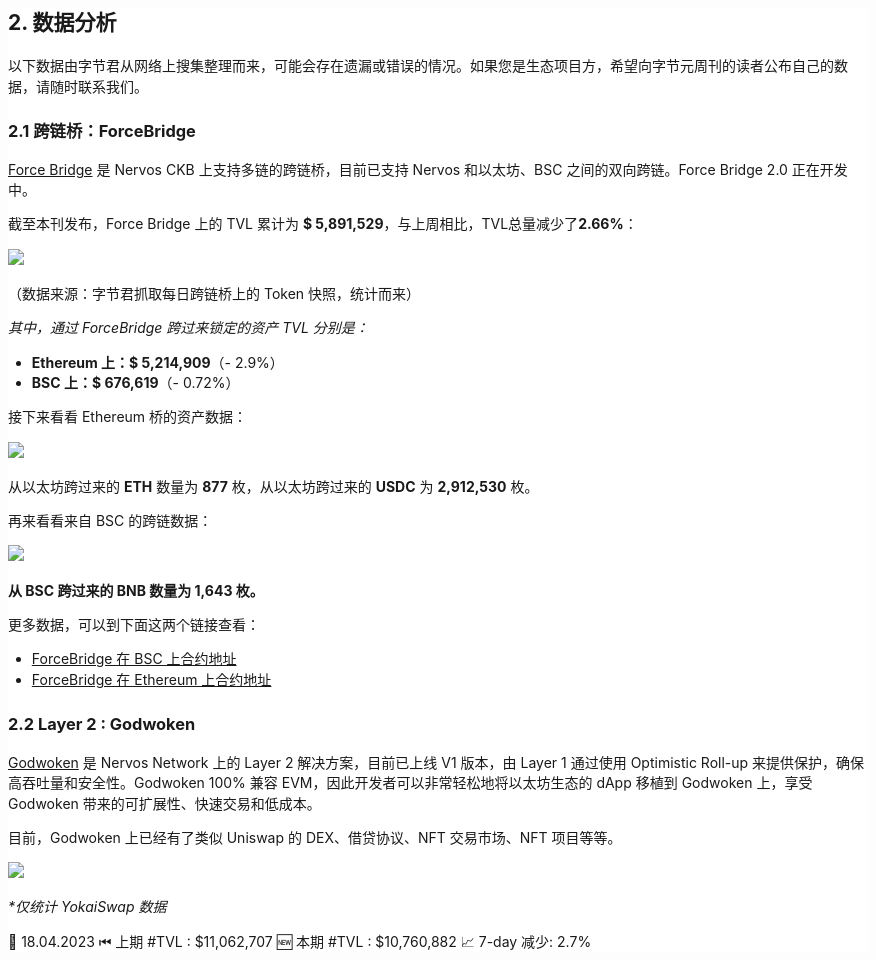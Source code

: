 ## 2. 数据分析

以下数据由字节君从网络上搜集整理而来，可能会存在遗漏或错误的情况。如果您是生态项目方，希望向字节元周刊的读者公布自己的数据，请随时联系我们。

### 2.1 跨链桥：ForceBridge

[Force Bridge](https://forcebridge.com) 是 Nervos CKB 上支持多链的跨链桥，目前已支持 Nervos 和以太坊、BSC 之间的双向跨链。Force Bridge 2.0 正在开发中。

截至本刊发布，Force Bridge 上的 TVL 累计为 **$ 5,891,529**，与上周相比，TVL总量减少了**2.66%**：

![](https://i.imgur.com/s9lbDbp.png)

（数据来源：字节君抓取每日跨链桥上的 Token 快照，统计而来）

*其中，通过 ForceBridge 跨过来锁定的资产 TVL 分别是：*
- **Ethereum 上：$ 5,214,909**（- 2.9%）
- **BSC 上：$ 676,619**（- 0.72%）

接下来看看 Ethereum 桥的资产数据：

![](https://i.imgur.com/XsYNuXM.png)

从以太坊跨过来的 **ETH** 数量为 **877** 枚，从以太坊跨过来的 **USDC** 为 **2,912,530** 枚。

再来看看来自 BSC 的跨链数据：

![](https://i.imgur.com/FE82m2E.png)

**从 BSC 跨过来的 BNB 数量为 1,643 枚。**


更多数据，可以到下面这两个链接查看：
- [ForceBridge 在 BSC 上合约地址](https://www.bscscan.com/address/0x8215c949f2025b84629041903ade8394f0a080c6)
- [ForceBridge 在 Ethereum 上合约地址](https://etherscan.io/address/0x63a993502e74828ddba5710327afc6dc78d661b2)


### 2.2 Layer 2 : Godwoken

[Godwoken](https://www.godwoken.com/) 是 Nervos Network 上的 Layer 2 解决方案，目前已上线 V1 版本，由 Layer 1 通过使用 Optimistic Roll-up 来提供保护，确保高吞吐量和安全性。Godwoken 100% 兼容 EVM，因此开发者可以非常轻松地将以太坊生态的 dApp 移植到 Godwoken 上，享受 Godwoken 带来的可扩展性、快速交易和低成本。

目前，Godwoken 上已经有了类似 Uniswap 的 DEX、借贷协议、NFT 交易市场、NFT 项目等等。


![](https://i.imgur.com/3Lhth13.png)

_*仅统计 YokaiSwap 数据_

📅 18.04.2023
⏮ 上期 #TVL : $11,062,707
🆕 本期 #TVL : $10,760,882
📈 7-day 减少: 2.7%
